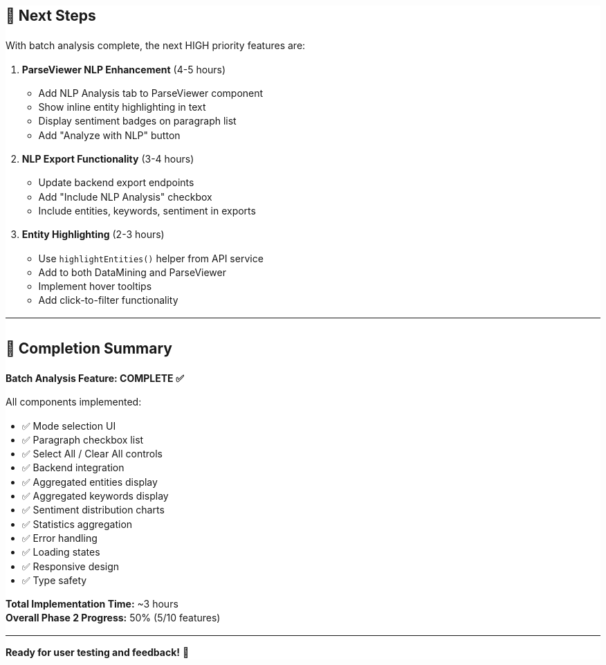 
## 📝 Next Steps

With batch analysis complete, the next HIGH priority features are:

1. **ParseViewer NLP Enhancement** (4-5 hours)
   - Add NLP Analysis tab to ParseViewer component
   - Show inline entity highlighting in text
   - Display sentiment badges on paragraph list
   - Add "Analyze with NLP" button

2. **NLP Export Functionality** (3-4 hours)
   - Update backend export endpoints
   - Add "Include NLP Analysis" checkbox
   - Include entities, keywords, sentiment in exports

3. **Entity Highlighting** (2-3 hours)
   - Use `highlightEntities()` helper from API service
   - Add to both DataMining and ParseViewer
   - Implement hover tooltips
   - Add click-to-filter functionality

---

## 🎊 Completion Summary

**Batch Analysis Feature: COMPLETE ✅**

All components implemented:
- ✅ Mode selection UI
- ✅ Paragraph checkbox list
- ✅ Select All / Clear All controls
- ✅ Backend integration
- ✅ Aggregated entities display
- ✅ Aggregated keywords display
- ✅ Sentiment distribution charts
- ✅ Statistics aggregation
- ✅ Error handling
- ✅ Loading states
- ✅ Responsive design
- ✅ Type safety

**Total Implementation Time:** ~3 hours  
**Overall Phase 2 Progress:** 50% (5/10 features)

---

**Ready for user testing and feedback!** 🚀
